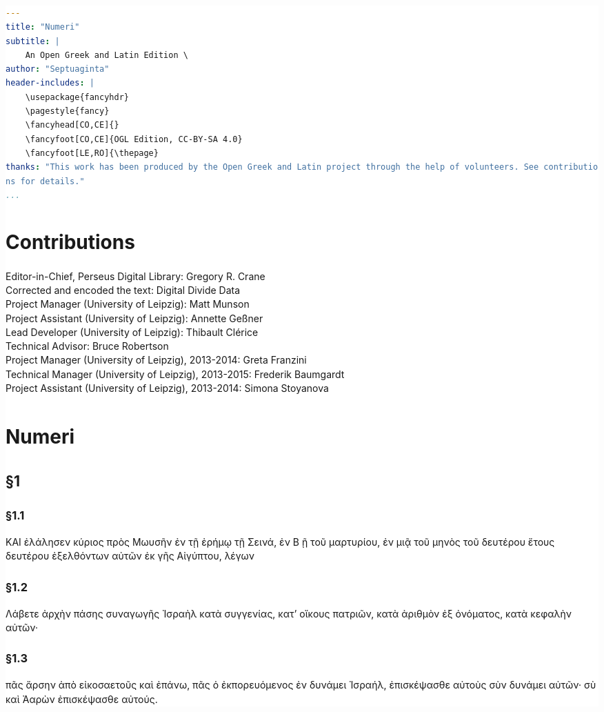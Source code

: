 ```yaml
---
title: "Numeri"
subtitle: |
	An Open Greek and Latin Edition \ 
author: "Septuaginta"
header-includes: | 
	\usepackage{fancyhdr}
	\pagestyle{fancy}
	\fancyhead[CO,CE]{}
	\fancyfoot[CO,CE]{OGL Edition, CC-BY-SA 4.0}
	\fancyfoot[LE,RO]{\thepage}
thanks: "This work has been produced by the Open Greek and Latin project through the help of volunteers. See contributions for details."
...
```


# Contributions  

Editor-in-Chief, Perseus Digital Library: Gregory R. Crane  
 Corrected and encoded the text: Digital Divide Data  
 Project Manager (University of Leipzig): Matt Munson  
 Project Assistant (University of Leipzig): Annette Geßner  
 Lead Developer (University of Leipzig): Thibault Clérice  
 Technical Advisor: Bruce Robertson  
 Project Manager (University of Leipzig), 2013-2014: Greta Franzini  
 Technical Manager (University of Leipzig), 2013-2015: Frederik Baumgardt  
 Project Assistant (University of Leipzig), 2013-2014: Simona Stoyanova  

# Numeri  

## §1  

### §1.1  

<p>KAI ἐλάλησεν κύριος πρὸς Μωυσῆν ἐν τῇ ἐρήμῳ τῇ Σεινά, ἐν <note type="marginal">B</note>
ῇ τοῦ μαρτυρίου, ἐν μιᾷ τοῦ μηνὸς τοῦ δευτέρου ἔτους δευτέρου
<lb n="2"/> ἐξελθόντων αὐτῶν ἐκ γῆς Αἰγύπτου, λέγων</p>  

### §1.2  

<p>Λάβετε ἀρχὴν πάσης
συναγωγῆς Ἰσραὴλ κατὰ συγγενίας, κατ’ οἴκους πατριῶν, κατὰ ἀριθμὸν
<lb n="3"/> ἐξ ὀνόματος, κατὰ κεφαλὴν αὐτῶν·</p>  

### §1.3  

<p>πᾶς ἄρσην ἀπὸ εἰκοσαετοῦς καὶ
ἐπάνω, πᾶς ὁ ἐκπορευόμενος ἐν δυνάμει Ἰσραήλ, ἐπισκέψασθε αὐτοὺς
<lb n="4"/> σὺν δυνάμει αὐτῶν· σὺ καὶ Ἀαρὼν ἐπισκέψασθε αὐτούς.</p>  
